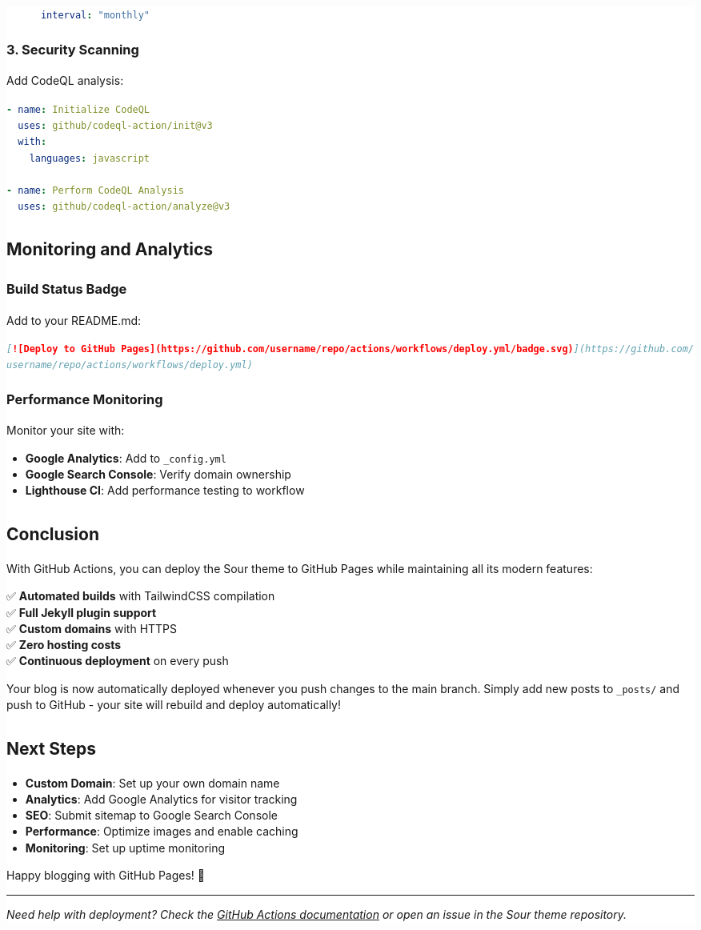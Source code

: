 ```yaml
      interval: "monthly"
```

### 3. Security Scanning

Add CodeQL analysis:

```yaml
- name: Initialize CodeQL
  uses: github/codeql-action/init@v3
  with:
    languages: javascript

- name: Perform CodeQL Analysis
  uses: github/codeql-action/analyze@v3
```

## Monitoring and Analytics

### Build Status Badge

Add to your README.md:

```markdown
[![Deploy to GitHub Pages](https://github.com/username/repo/actions/workflows/deploy.yml/badge.svg)](https://github.com/username/repo/actions/workflows/deploy.yml)
```

### Performance Monitoring

Monitor your site with:
- **Google Analytics**: Add to `_config.yml`
- **Google Search Console**: Verify domain ownership
- **Lighthouse CI**: Add performance testing to workflow

## Conclusion

With GitHub Actions, you can deploy the Sour theme to GitHub Pages while maintaining all its modern features:

✅ **Automated builds** with TailwindCSS compilation  
✅ **Full Jekyll plugin support**  
✅ **Custom domains** with HTTPS  
✅ **Zero hosting costs**  
✅ **Continuous deployment** on every push  

Your blog is now automatically deployed whenever you push changes to the main branch. Simply add new posts to `_posts/` and push to GitHub - your site will rebuild and deploy automatically!

## Next Steps

- **Custom Domain**: Set up your own domain name
- **Analytics**: Add Google Analytics for visitor tracking
- **SEO**: Submit sitemap to Google Search Console
- **Performance**: Optimize images and enable caching
- **Monitoring**: Set up uptime monitoring

Happy blogging with GitHub Pages! 🚀

---

*Need help with deployment? Check the [GitHub Actions documentation](https://docs.github.com/en/actions) or open an issue in the Sour theme repository.*